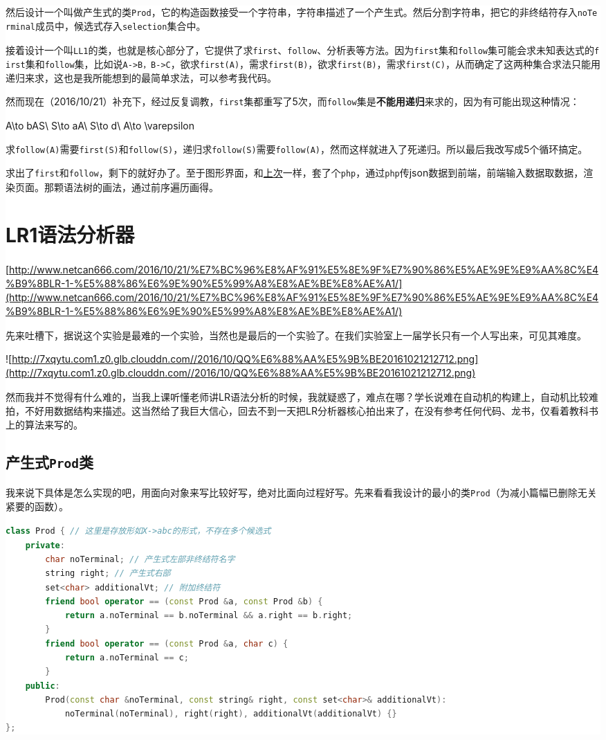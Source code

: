 然后设计一个叫做产生式的类`Prod`，它的构造函数接受一个字符串，字符串描述了一个产生式。然后分割字符串，把它的非终结符存入`noTerminal`成员中，候选式存入`selection`集合中。

接着设计一个叫`LL1`的类，也就是核心部分了，它提供了求`first`、`follow`、分析表等方法。因为`first`集和`follow`集可能会求未知表达式的`first`集和`follow`集，比如说`A->B，B->C`，欲求`first(A)`，需求`first(B)`，欲求`first(B)`，需求`first(C)`，从而确定了这两种集合求法只能用递归来求，这也是我所能想到的最简单求法，可以参考我代码。

然而现在（2016/10/21）补充下，经过反复调教，`first`集都重写了5次，而`follow`集是**不能用递归**来求的，因为有可能出现这种情况：

A\to bAS\\
S\to aA\\
S\to d\\
A\to \varepsilon


求`follow(A)`需要`first(S)`和`follow(S)`，递归求`follow(S)`需要`follow(A)`，然而这样就进入了死递归。所以最后我改写成5个循环搞定。


求出了`first`和`follow`，剩下的就好办了。至于图形界面，和[上次](/2016/10/07/编译原理之词法分析器设计/)一样，套了个`php`，通过`php`传json数据到前端，前端输入数据取数据，渲染页面。那颗语法树的画法，通过前序遍历画得。

# LR1语法分析器
[http://www.netcan666.com/2016/10/21/%E7%BC%96%E8%AF%91%E5%8E%9F%E7%90%86%E5%AE%9E%E9%AA%8C%E4%B9%8BLR-1-%E5%88%86%E6%9E%90%E5%99%A8%E8%AE%BE%E8%AE%A1/](http://www.netcan666.com/2016/10/21/%E7%BC%96%E8%AF%91%E5%8E%9F%E7%90%86%E5%AE%9E%E9%AA%8C%E4%B9%8BLR-1-%E5%88%86%E6%9E%90%E5%99%A8%E8%AE%BE%E8%AE%A1/)

先来吐槽下，据说这个实验是最难的一个实验，当然也是最后的一个实验了。在我们实验室上一届学长只有一个人写出来，可见其难度。

![http://7xqytu.com1.z0.glb.clouddn.com//2016/10/QQ%E6%88%AA%E5%9B%BE20161021212712.png](http://7xqytu.com1.z0.glb.clouddn.com//2016/10/QQ%E6%88%AA%E5%9B%BE20161021212712.png)

然而我并不觉得有什么难的，当我上课听懂老师讲LR语法分析的时候，我就疑惑了，难点在哪？学长说难在自动机的构建上，自动机比较难拍，不好用数据结构来描述。这当然给了我巨大信心，回去不到一天把LR分析器核心拍出来了，在没有参考任何代码、龙书，仅看着教科书上的算法来写的。

## 产生式`Prod`类
我来说下具体是怎么实现的吧，用面向对象来写比较好写，绝对比面向过程好写。先来看看我设计的最小的类`Prod`（为减小篇幅已删除无关紧要的函数）。

```cpp
class Prod { // 这里是存放形如X->abc的形式，不存在多个候选式
	private:
		char noTerminal; // 产生式左部非终结符名字
		string right; // 产生式右部
		set<char> additionalVt; // 附加终结符
		friend bool operator == (const Prod &a, const Prod &b) {
			return a.noTerminal == b.noTerminal && a.right == b.right;
		}
		friend bool operator == (const Prod &a, char c) {
			return a.noTerminal == c;
		}
	public:
		Prod(const char &noTerminal, const string& right, const set<char>& additionalVt):
			noTerminal(noTerminal), right(right), additionalVt(additionalVt) {}
};
```
